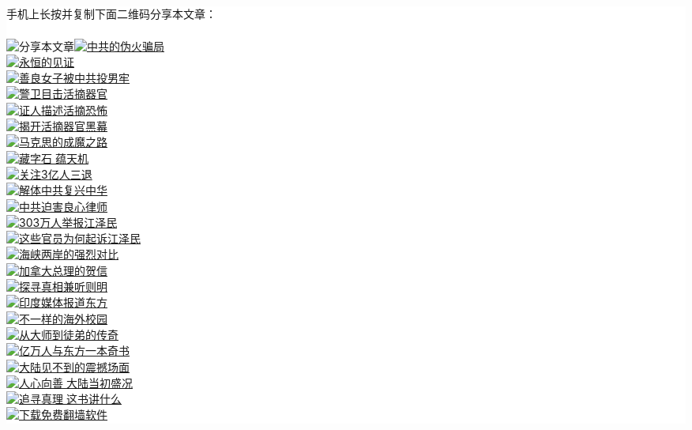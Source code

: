 ####
手机上长按并复制下面二维码分享本文章：<br><br><img src="http://www.hehaibao.com/qr/index.php?m=1&e=L&p=10&t=&d=https://github.com/asdfghy6/djy/blob/master/gb/10/4/19/n2881569.md%231" title="分享本文章"></td><td VALIGN=TOP><a href="https://github.com/asdfghy6/djy/blob/master/gb/16/1/21/n4622075.md?dfh#1" target="_blank"><img src="https://raw.githubusercontent.com/asdfghy6/djy/master/gb/300/wei-f1.jpg" title="中共的伪火骗局"  alt="中共的伪火骗局"></a><br><a href="https://github.com/asdfghy6/yh/blob/master/README.md?dfh#1" target="_blank"><img src="https://raw.githubusercontent.com/asdfghy6/djy/master/gb/300/yong-h.jpg" title="永恒的见证"  alt="永恒的见证"></a><br><a href="https://github.com/asdfghy6/djy/blob/master/gb/13/9/29/n3974789.md?dfh#1" target="_blank"><img src="https://raw.githubusercontent.com/asdfghy6/djy/master/gb/300/shang-lnz.jpg" title="善良女子被中共投男牢"  alt="善良女子被中共投男牢"></a><br><a href="https://github.com/asdfghy6/djy/blob/master/gb/16/3/16/n4663449.md?dfh#1" target="_blank"><img src="https://raw.githubusercontent.com/asdfghy6/djy/master/gb/300/huo-z3.jpg" title="警卫目击活摘器官"  alt="警卫目击活摘器官"></a><br><a href="https://github.com/asdfghy6/djy/blob/master/gb/16/8/7/n8177641.md?dfh#1" target="_blank"><img src="https://raw.githubusercontent.com/asdfghy6/djy/master/gb/300/huo-z4.jpg" title="证人描述活摘恐怖"  alt="证人描述活摘恐怖"></a><br><a href="https://github.com/asdfghy6/djy/blob/master/gb/10/4/19/n2881569.md?dfh#1" target="_blank"><img src="https://raw.githubusercontent.com/asdfghy6/djy/master/gb/300/huo-z1.jpg" title="揭开活摘器官黑幕"  alt="揭开活摘器官黑幕"></a><br><a href="https://github.com/asdfghy6/djy/blob/master/gb/10/11/7/n3077476.md?dfh#1" target="_blank"><img src="https://raw.githubusercontent.com/asdfghy6/djy/master/gb/300/ma-ks.jpg" title="马克思的成魔之路"  alt="马克思的成魔之路"></a><br><a href="https://github.com/asdfghy6/djy/blob/master/gb/14/6/9/n4173977.md?dfh#1" target="_blank"><img src="https://raw.githubusercontent.com/asdfghy6/djy/master/gb/300/chang-zs.jpg" title="藏字石 蕴天机"  alt="藏字石 蕴天机"></a><br><a href="https://github.com/asdfghy6/djy/blob/master/gb/18/5/10/n10381511.md?dfh#1" target="_blank"><img src="https://raw.githubusercontent.com/asdfghy6/djy/master/gb/300/st1.jpg" title="关注3亿人三退"  alt="关注3亿人三退"></a><br><a href="https://github.com/asdfghy6/djy/blob/master/gb/18/3/21/n10237682.md?dfh#1" target="_blank"><img src="https://raw.githubusercontent.com/asdfghy6/djy/master/gb/300/jie-t.jpg" title="解体中共复兴中华"  alt="解体中共复兴中华"></a><br><a href="https://github.com/asdfghy6/djy/blob/master/gb/9/2/9/n2422991.md?dfh#1" target="_blank"><img src="https://raw.githubusercontent.com/asdfghy6/djy/master/gb/300/gao-zs.jpg" title="中共迫害良心律师"  alt="中共迫害良心律师"></a><br><a href="https://github.com/asdfghy6/djy/blob/master/gb/18/12/9/n10900044.md?dfh#1" target="_blank"><img src="https://raw.githubusercontent.com/asdfghy6/djy/master/gb/300/sj1.jpg" title="303万人举报江泽民"  alt="303万人举报江泽民"></a><br><a href="https://github.com/asdfghy6/djy/blob/master/gb/18/8/28/n10672014.md?dfh#1" target="_blank"><img src="https://raw.githubusercontent.com/asdfghy6/djy/master/gb/300/sj2.jpg" title="这些官员为何起诉江泽民"  alt="这些官员为何起诉江泽民"></a><br><a href="https://github.com/asdfghy6/djy/blob/master/gb/8/12/18/n2367165.md?dfh#1" target="_blank"><img src="https://raw.githubusercontent.com/asdfghy6/djy/master/gb/300/liangan.jpg" title="海峡两岸的强烈对比"  alt="海峡两岸的强烈对比"></a><br><a href="https://github.com/asdfghy6/djy/blob/master/gb/15/5/5/n4427238.md?dfh#1" target="_blank"><img src="https://raw.githubusercontent.com/asdfghy6/djy/master/gb/300/jia-ndzl.jpg" title="加拿大总理的贺信"  alt="加拿大总理的贺信"></a><br><a href="https://github.com/asdfghy6/djy/blob/master/gb/11/6/17/n3289382.md?dfh#1" target="_blank">
<img src="https://raw.githubusercontent.com/asdfghy6/djy/master/gb/300/xiao-wd.jpg" title="探寻真相兼听则明"  alt="探寻真相兼听则明"></a><br><a href="https://github.com/asdfghy6/djy/blob/master/gb/18/10/27/n10812623.md?dfh#1" target="_blank"><img src="https://raw.githubusercontent.com/asdfghy6/djy/master/gb/300/yindu.jpg" title="印度媒体报道东方"  alt="印度媒体报道东方"></a><br><a href="https://github.com/asdfghy6/djy/blob/master/gb/18/6/9/n10469652.md?dfh#1" target="_blank"><img src="https://raw.githubusercontent.com/asdfghy6/djy/master/gb/300/xie-j.jpg" title="不一样的海外校园"  alt="不一样的海外校园"></a><br><a href="https://github.com/asdfghy6/djy/blob/master/gb/7/4/5/n1669415.md?dfh#1" target="_blank"><img src="https://raw.githubusercontent.com/asdfghy6/djy/master/gb/300/li-up.jpg" title="从大师到徒弟的传奇"  alt="从大师到徒弟的传奇"></a><br><a href="https://github.com/asdfghy6/djy/blob/master/gb/17/5/26/n9191512.md?dfh#1" target="_blank"><img src="https://raw.githubusercontent.com/asdfghy6/djy/master/gb/300/zfl2.jpg" title="亿万人与东方一本奇书"  alt="亿万人与东方一本奇书"></a><br><a href="https://github.com/asdfghy6/djy/blob/master/gb/13/11/27/n4020290.md?dfh#1" target="_blank"><img src="https://raw.githubusercontent.com/asdfghy6/djy/master/gb/300/zhen-h.jpg" title="大陆见不到的震撼场面"  alt="大陆见不到的震撼场面"></a><br><a href="https://github.com/asdfghy6/djy/blob/master/gb/15/7/17/n4482910.md?dfh#1" target="_blank"><img src="https://raw.githubusercontent.com/asdfghy6/djy/master/gb/300/dalu-sk.jpg" title="人心向善 大陆当初盛况"  alt="人心向善 大陆当初盛况"></a><br><a href="https://github.com/asdfghy6/djy/blob/master/gb/9/10/15/n2689419.md?dfh#1" target="_blank"><img src="https://raw.githubusercontent.com/asdfghy6/djy/master/gb/300/zfl1.jpg" title="追寻真理 这书讲什么"  alt="追寻真理 这书讲什么"></a><br><a href="https://github.com/asdfghy6/fq/blob/master/README.md?dfh#1" target="_blank"><img src="https://raw.githubusercontent.com/asdfghy6/djy/master/gb/300/fq1.jpg" title="下载免费翻墙软件"  alt="下载免费翻墙软件"></a><br></td></tr></table>

